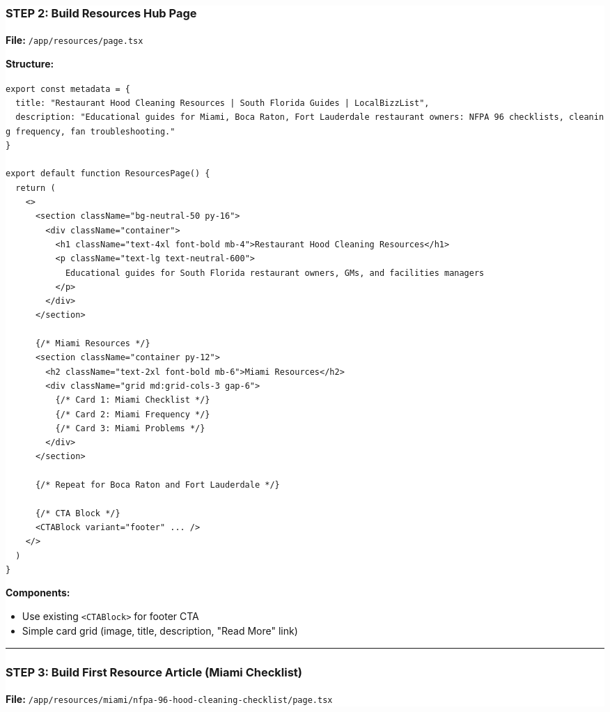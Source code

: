 ### STEP 2: Build Resources Hub Page

**File:** `/app/resources/page.tsx`

**Structure:**
```tsx
export const metadata = {
  title: "Restaurant Hood Cleaning Resources | South Florida Guides | LocalBizzList",
  description: "Educational guides for Miami, Boca Raton, Fort Lauderdale restaurant owners: NFPA 96 checklists, cleaning frequency, fan troubleshooting."
}

export default function ResourcesPage() {
  return (
    <>
      <section className="bg-neutral-50 py-16">
        <div className="container">
          <h1 className="text-4xl font-bold mb-4">Restaurant Hood Cleaning Resources</h1>
          <p className="text-lg text-neutral-600">
            Educational guides for South Florida restaurant owners, GMs, and facilities managers
          </p>
        </div>
      </section>

      {/* Miami Resources */}
      <section className="container py-12">
        <h2 className="text-2xl font-bold mb-6">Miami Resources</h2>
        <div className="grid md:grid-cols-3 gap-6">
          {/* Card 1: Miami Checklist */}
          {/* Card 2: Miami Frequency */}
          {/* Card 3: Miami Problems */}
        </div>
      </section>

      {/* Repeat for Boca Raton and Fort Lauderdale */}

      {/* CTA Block */}
      <CTABlock variant="footer" ... />
    </>
  )
}
```

**Components:**
- Use existing `<CTABlock>` for footer CTA
- Simple card grid (image, title, description, "Read More" link)

---

### STEP 3: Build First Resource Article (Miami Checklist)

**File:** `/app/resources/miami/nfpa-96-hood-cleaning-checklist/page.tsx`
